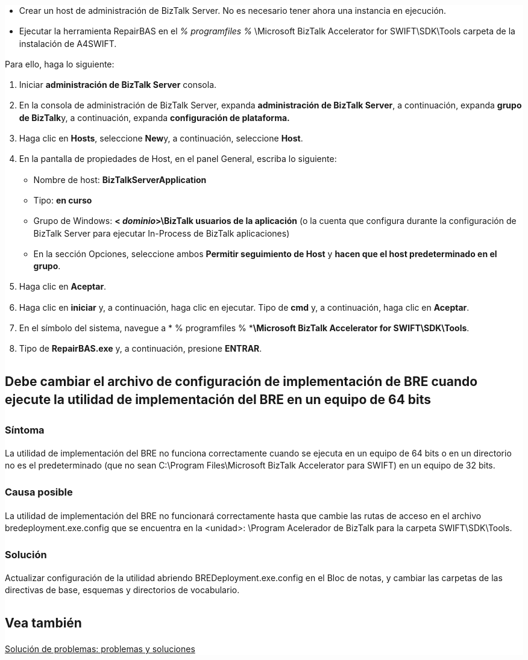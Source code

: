 -   Crear un host de administración de BizTalk Server. No es necesario tener ahora una instancia en ejecución.  
  
-   Ejecutar la herramienta RepairBAS en el *% programfiles %* \Microsoft BizTalk Accelerator for SWIFT\SDK\Tools carpeta de la instalación de A4SWIFT.  
  
 Para ello, haga lo siguiente:  
  
1.  Iniciar **administración de BizTalk Server** consola.  
  
2.  En la consola de administración de BizTalk Server, expanda **administración de BizTalk Server**, a continuación, expanda **grupo de BizTalk**y, a continuación, expanda **configuración de plataforma.**  
  
3.  Haga clic en **Hosts**, seleccione **New**y, a continuación, seleccione **Host**.  
  
4.  En la pantalla de propiedades de Host, en el panel General, escriba lo siguiente:  
  
    -   Nombre de host: **BizTalkServerApplication**  
  
    -   Tipo: **en curso**  
  
    -   Grupo de Windows:  **\< *dominio*\>\BizTalk usuarios de la aplicación** (o la cuenta que configura durante la configuración de BizTalk Server para ejecutar In-Process de BizTalk aplicaciones)  
  
    -   En la sección Opciones, seleccione ambos **Permitir seguimiento de Host** y **hacen que el host predeterminado en el grupo**.  
  
5.  Haga clic en **Aceptar**.  
  
6.  Haga clic en **iniciar** y, a continuación, haga clic en ejecutar. Tipo de **cmd** y, a continuación, haga clic en **Aceptar**.  
  
7.  En el símbolo del sistema, navegue a * % programfiles % ***\Microsoft BizTalk Accelerator for SWIFT\SDK\Tools**.  
  
8.  Tipo de **RepairBAS.exe** y, a continuación, presione **ENTRAR**.  
  
## <a name="you-must-change-the-bre-deployment-configuration-file-when-running-the-bre-deployment-utility-on-a-64-bit-computer"></a>Debe cambiar el archivo de configuración de implementación de BRE cuando ejecute la utilidad de implementación del BRE en un equipo de 64 bits  
  
### <a name="symptom"></a>Síntoma  
 La utilidad de implementación del BRE no funciona correctamente cuando se ejecuta en un equipo de 64 bits o en un directorio no es el predeterminado (que no sean C:\Program Files\Microsoft BizTalk Accelerator para SWIFT) en un equipo de 32 bits.  
  
### <a name="possible-cause"></a>Causa posible  
 La utilidad de implementación del BRE no funcionará correctamente hasta que cambie las rutas de acceso en el archivo bredeployment.exe.config que se encuentra en la \<unidad\>: \Program Acelerador de BizTalk para la carpeta SWIFT\SDK\Tools.  
  
### <a name="solution"></a>Solución  
 Actualizar configuración de la utilidad abriendo BREDeployment.exe.config en el Bloc de notas, y cambiar las carpetas de las directivas de base, esquemas y directorios de vocabulario.  
  
## <a name="see-also"></a>Vea también  
 [Solución de problemas: problemas y soluciones](../../adapters-and-accelerators/accelerator-swift/troubleshooting-issues-and-resolutions1.md)